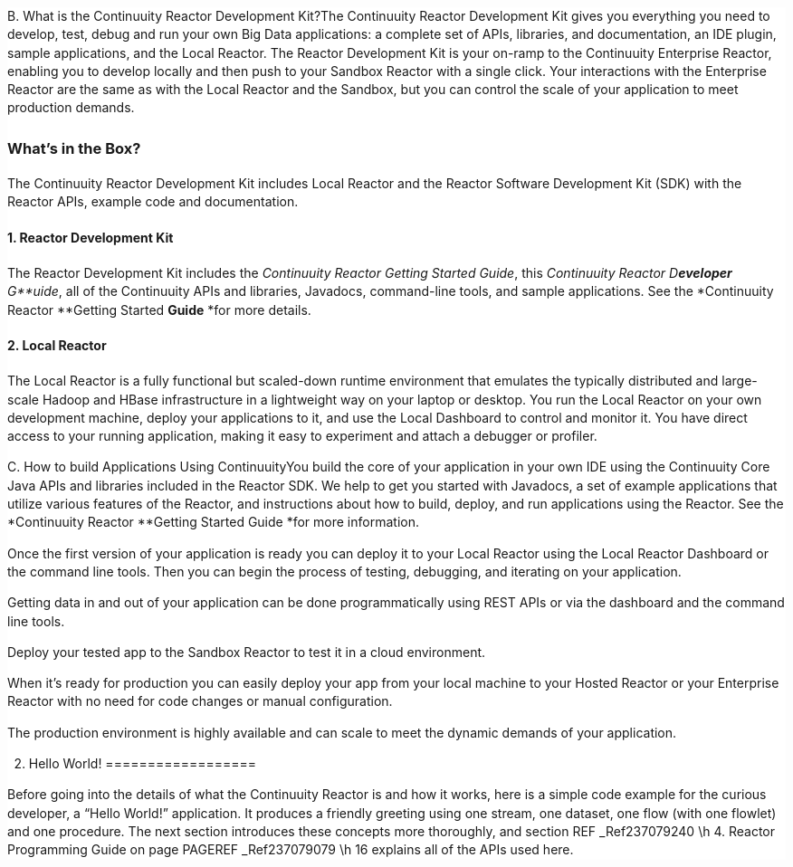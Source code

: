 B. What is the Continuuity Reactor Development Kit?The Continuuity Reactor Development Kit gives you everything you need to develop, test, debug and run your own Big Data applications: a complete set of APIs, libraries, and documentation, an IDE plugin, sample applications, and the Local Reactor. The Reactor Development Kit is your on-ramp to the Continuuity Enterprise Reactor, enabling you to develop locally and then push to your Sandbox Reactor with a single click. Your interactions with the Enterprise Reactor are the same as with the Local Reactor and the Sandbox, but you can control the scale of your application to meet production demands.

### What’s in the Box?

The Continuuity Reactor Development Kit includes Local Reactor and the Reactor Software Development Kit (SDK) with the Reactor APIs, example code and documentation.

#### 1. Reactor Development Kit

The Reactor Development Kit includes the *Continuuity Reactor Getting Started Guide*, this *Continuuity Reactor D**eveloper** G**uide*, all of the Continuuity APIs and libraries, Javadocs, command-line tools, and sample applications.  See the *Continuuity Reactor **Getting Started **Guide** *for more details.

#### 2. Local Reactor

The Local Reactor is a fully functional but scaled-down runtime environment that emulates the typically distributed and large-scale Hadoop and HBase infrastructure in a lightweight way on your laptop or desktop.  You run the Local Reactor on your own development machine, deploy your applications to it, and use the Local Dashboard to control and monitor it. You have direct access to your running application, making it easy to experiment and attach a debugger or profiler.

C. How to build Applications Using ContinuuityYou build the core of your application in your own IDE using the Continuuity Core Java APIs and libraries included in the Reactor SDK.  We help to get you started with Javadocs, a set of example applications that utilize various features of the Reactor, and instructions about how to build, deploy, and run applications using the Reactor.  See the *Continuuity Reactor **Getting Started Guide *for more information.

Once the first version of your application is ready you can deploy it to your Local Reactor using the Local Reactor Dashboard or the command line tools. Then you can begin the process of testing, debugging, and iterating on your application.

Getting data in and out of your application can be done programmatically using REST APIs or via the dashboard and the command line tools.

Deploy your tested app to the Sandbox Reactor to test it in a cloud environment.

When it’s ready for production you can easily deploy your app from your local machine to your Hosted Reactor or your Enterprise Reactor with no need for code changes or manual configuration.

The production environment is highly available and can scale to meet the dynamic demands of your application. 


2. Hello World!
==================

Before going into the details of what the Continuuity Reactor is and how it works, here is a simple code example for the curious developer, a “Hello World!” application. It produces a friendly greeting using one stream, one dataset, one flow (with one flowlet) and one procedure.  The next section introduces these concepts more thoroughly, and section  REF _Ref237079240 \h 4. Reactor Programming Guide on page  PAGEREF _Ref237079079 \h 16 explains all of the APIs used here.
